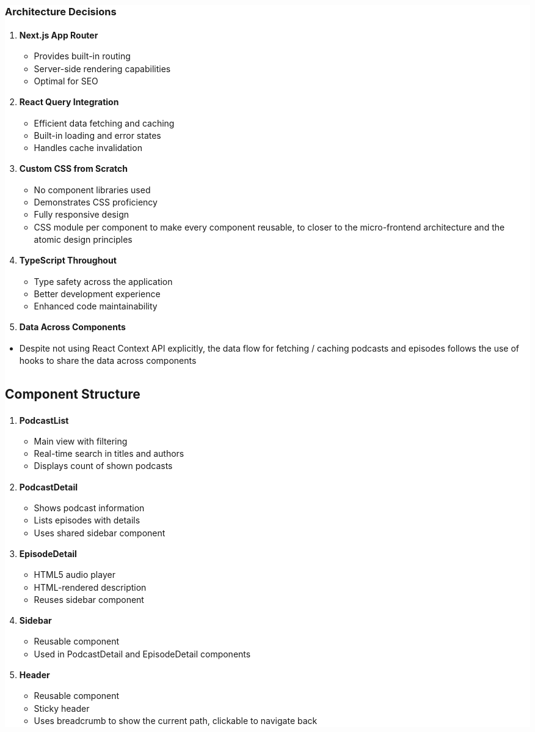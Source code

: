 ### Architecture Decisions
1. **Next.js App Router**
   - Provides built-in routing
   - Server-side rendering capabilities
   - Optimal for SEO

2. **React Query Integration**
   - Efficient data fetching and caching
   - Built-in loading and error states
   - Handles cache invalidation

3. **Custom CSS from Scratch**
   - No component libraries used
   - Demonstrates CSS proficiency
   - Fully responsive design
   - CSS module per component to make every component reusable, to closer to the micro-frontend architecture and the atomic design principles

4. **TypeScript Throughout**
   - Type safety across the application
   - Better development experience
   - Enhanced code maintainability
  
5. **Data Across Components**

  - Despite not using React Context API explicitly, the data flow for fetching / caching podcasts and episodes follows the use of hooks to share the data across components

## Component Structure

1. **PodcastList**
   - Main view with filtering
   - Real-time search in titles and authors
   - Displays count of shown podcasts

2. **PodcastDetail**
   - Shows podcast information
   - Lists episodes with details
   - Uses shared sidebar component

3. **EpisodeDetail**
   - HTML5 audio player
   - HTML-rendered description
   - Reuses sidebar component

4. **Sidebar**
   - Reusable component
   - Used in PodcastDetail and EpisodeDetail components

5. **Header**
   - Reusable component
   - Sticky header
   - Uses breadcrumb to show the current path, clickable to navigate back
